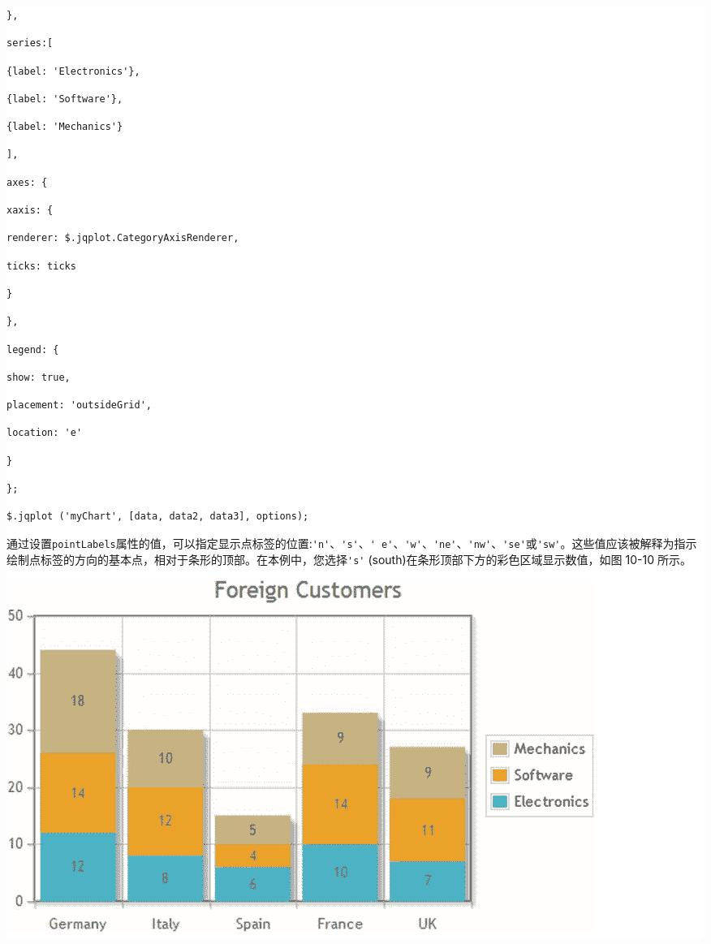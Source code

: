 `},`

`series:[`

`{label: 'Electronics'},`

`{label: 'Software'},`

`{label: 'Mechanics'}`

`],`

`axes: {`

`xaxis: {`

`renderer: $.jqplot.CategoryAxisRenderer,`

`ticks: ticks`

`}`

`},`

`legend: {`

`show: true,`

`placement: 'outsideGrid',`

`location: 'e'`

`}`

`};`

`$.jqplot ('myChart', [data, data2, data3], options);`

通过设置`pointLabels`属性的值，可以指定显示点标签的位置:`'n'`、`'s'`、`' e'`、`'w'`、`'ne'`、`'nw'`、`'se'`或`'sw'`。这些值应该被解释为指示绘制点标签的方向的基本点，相对于条形的顶部。在本例中，您选择`'s'` (south)在条形顶部下方的彩色区域显示数值，如图 10-10 所示。

![A978-1-4302-6290-9_10_Fig10_HTML.jpg](img/A978-1-4302-6290-9_10_Fig10_HTML.jpg)
